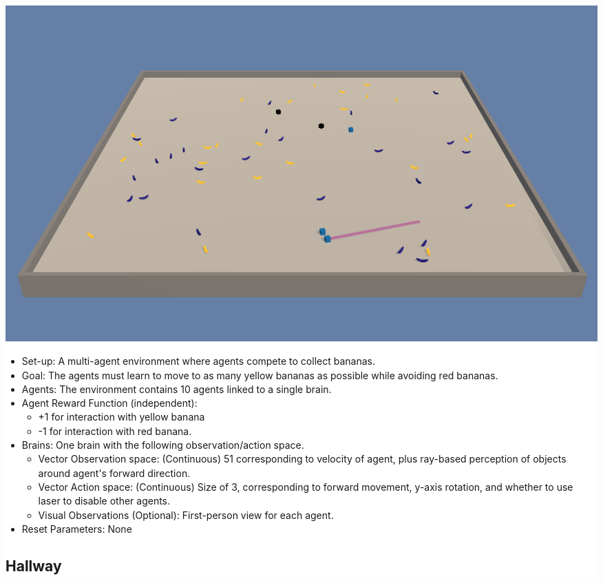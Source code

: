 ![Banana](images/banana.png)

* Set-up: A multi-agent environment where agents compete to collect bananas. 
* Goal: The agents must learn to move to as many yellow bananas as possible while avoiding red bananas.
* Agents: The environment contains 10 agents linked to a single brain.
* Agent Reward Function (independent): 
    * +1 for interaction with yellow banana
    * -1 for interaction with red banana.
* Brains: One brain with the following observation/action space.
    * Vector Observation space: (Continuous) 51 corresponding to velocity of agent, plus ray-based perception of objects around agent's forward direction.
    * Vector Action space: (Continuous) Size of 3, corresponding to forward movement, y-axis rotation, and whether to use laser to disable other agents.
    * Visual Observations (Optional): First-person view for each agent. 
* Reset Parameters: None

## Hallway
